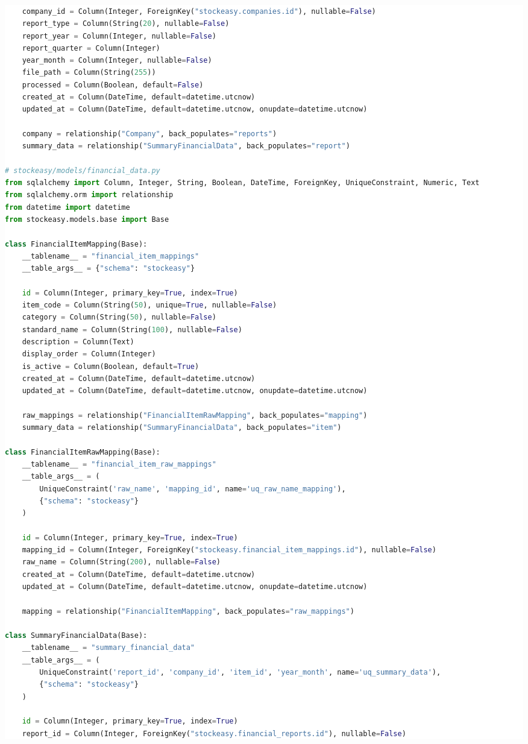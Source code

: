 ```python
    company_id = Column(Integer, ForeignKey("stockeasy.companies.id"), nullable=False)
    report_type = Column(String(20), nullable=False)
    report_year = Column(Integer, nullable=False)
    report_quarter = Column(Integer)
    year_month = Column(Integer, nullable=False)
    file_path = Column(String(255))
    processed = Column(Boolean, default=False)
    created_at = Column(DateTime, default=datetime.utcnow)
    updated_at = Column(DateTime, default=datetime.utcnow, onupdate=datetime.utcnow)
    
    company = relationship("Company", back_populates="reports")
    summary_data = relationship("SummaryFinancialData", back_populates="report")

# stockeasy/models/financial_data.py
from sqlalchemy import Column, Integer, String, Boolean, DateTime, ForeignKey, UniqueConstraint, Numeric, Text
from sqlalchemy.orm import relationship
from datetime import datetime
from stockeasy.models.base import Base

class FinancialItemMapping(Base):
    __tablename__ = "financial_item_mappings"
    __table_args__ = {"schema": "stockeasy"}
    
    id = Column(Integer, primary_key=True, index=True)
    item_code = Column(String(50), unique=True, nullable=False)
    category = Column(String(50), nullable=False)
    standard_name = Column(String(100), nullable=False)
    description = Column(Text)
    display_order = Column(Integer)
    is_active = Column(Boolean, default=True)
    created_at = Column(DateTime, default=datetime.utcnow)
    updated_at = Column(DateTime, default=datetime.utcnow, onupdate=datetime.utcnow)
    
    raw_mappings = relationship("FinancialItemRawMapping", back_populates="mapping")
    summary_data = relationship("SummaryFinancialData", back_populates="item")

class FinancialItemRawMapping(Base):
    __tablename__ = "financial_item_raw_mappings"
    __table_args__ = (
        UniqueConstraint('raw_name', 'mapping_id', name='uq_raw_name_mapping'),
        {"schema": "stockeasy"}
    )
    
    id = Column(Integer, primary_key=True, index=True)
    mapping_id = Column(Integer, ForeignKey("stockeasy.financial_item_mappings.id"), nullable=False)
    raw_name = Column(String(200), nullable=False)
    created_at = Column(DateTime, default=datetime.utcnow)
    updated_at = Column(DateTime, default=datetime.utcnow, onupdate=datetime.utcnow)
    
    mapping = relationship("FinancialItemMapping", back_populates="raw_mappings")

class SummaryFinancialData(Base):
    __tablename__ = "summary_financial_data"
    __table_args__ = (
        UniqueConstraint('report_id', 'company_id', 'item_id', 'year_month', name='uq_summary_data'),
        {"schema": "stockeasy"}
    )
    
    id = Column(Integer, primary_key=True, index=True)
    report_id = Column(Integer, ForeignKey("stockeasy.financial_reports.id"), nullable=False)
```